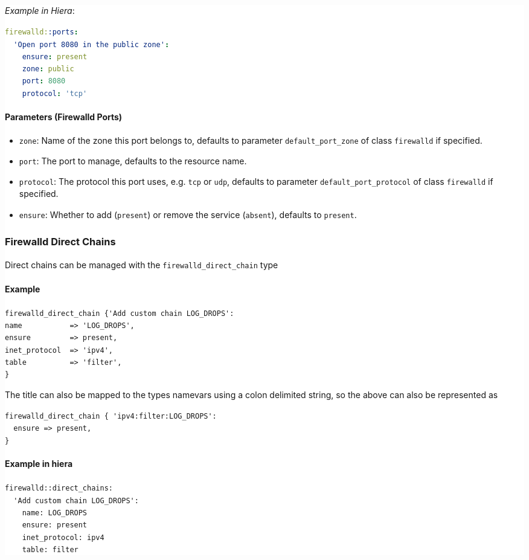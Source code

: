 _Example in Hiera_:

```yaml
firewalld::ports:
  'Open port 8080 in the public zone':
    ensure: present
    zone: public
    port: 8080
    protocol: 'tcp'
```

#### Parameters (Firewalld Ports)

* `zone`: Name of the zone this port belongs to, defaults to parameter
  `default_port_zone` of class `firewalld` if specified.

* `port`: The port to manage, defaults to the resource name.

* `protocol`: The protocol this port uses, e.g. `tcp` or `udp`, defaults to
  parameter `default_port_protocol` of class `firewalld` if specified.

* `ensure`: Whether to add (`present`) or remove the service (`absent`),
  defaults to `present`.

### Firewalld Direct Chains

Direct chains can be managed with the `firewalld_direct_chain` type

#### Example

```puppet
firewalld_direct_chain {'Add custom chain LOG_DROPS':
name           => 'LOG_DROPS',
ensure         => present,
inet_protocol  => 'ipv4',
table          => 'filter',
}
```

The title can also be mapped to the types namevars using a colon delimited
string, so the above can also be represented as

```puppet
firewalld_direct_chain { 'ipv4:filter:LOG_DROPS':
  ensure => present,
}
```

#### Example in hiera

```
firewalld::direct_chains:
  'Add custom chain LOG_DROPS':
    name: LOG_DROPS
    ensure: present
    inet_protocol: ipv4
    table: filter
```
